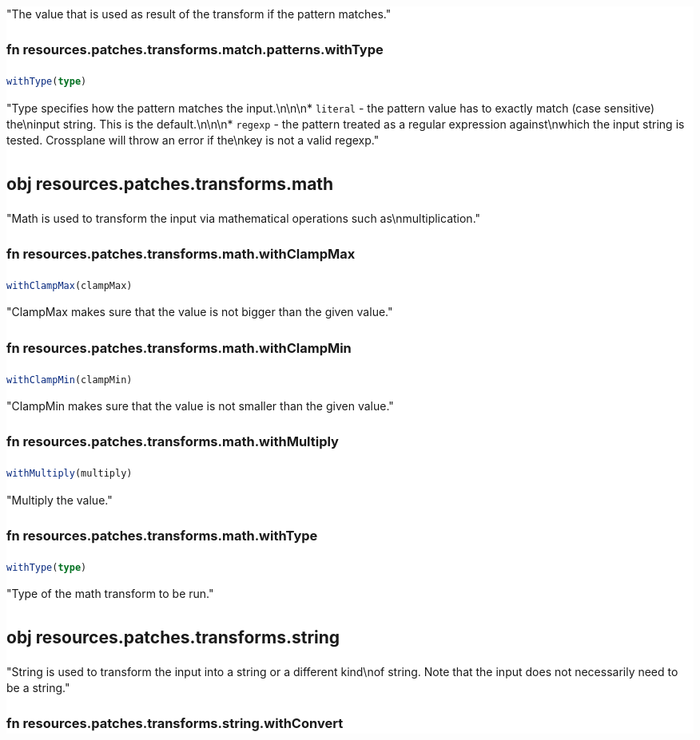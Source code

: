 "The value that is used as result of the transform if the pattern matches."

### fn resources.patches.transforms.match.patterns.withType

```ts
withType(type)
```

"Type specifies how the pattern matches the input.\n\n\n* `literal` - the pattern value has to exactly match (case sensitive) the\ninput string. This is the default.\n\n\n* `regexp` - the pattern treated as a regular expression against\nwhich the input string is tested. Crossplane will throw an error if the\nkey is not a valid regexp."

## obj resources.patches.transforms.math

"Math is used to transform the input via mathematical operations such as\nmultiplication."

### fn resources.patches.transforms.math.withClampMax

```ts
withClampMax(clampMax)
```

"ClampMax makes sure that the value is not bigger than the given value."

### fn resources.patches.transforms.math.withClampMin

```ts
withClampMin(clampMin)
```

"ClampMin makes sure that the value is not smaller than the given value."

### fn resources.patches.transforms.math.withMultiply

```ts
withMultiply(multiply)
```

"Multiply the value."

### fn resources.patches.transforms.math.withType

```ts
withType(type)
```

"Type of the math transform to be run."

## obj resources.patches.transforms.string

"String is used to transform the input into a string or a different kind\nof string. Note that the input does not necessarily need to be a string."

### fn resources.patches.transforms.string.withConvert
